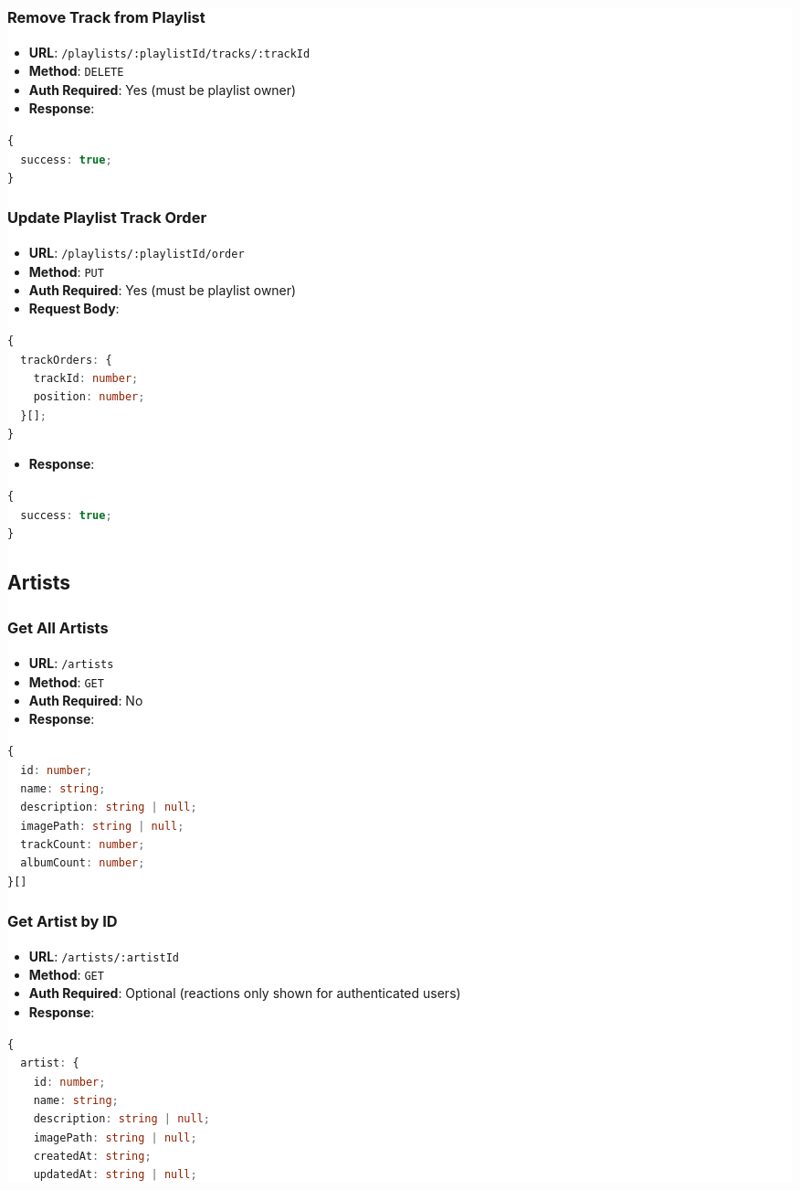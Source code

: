 ### Remove Track from Playlist
- **URL**: `/playlists/:playlistId/tracks/:trackId`
- **Method**: `DELETE`
- **Auth Required**: Yes (must be playlist owner)
- **Response**:
```typescript
{
  success: true;
}
```

### Update Playlist Track Order
- **URL**: `/playlists/:playlistId/order`
- **Method**: `PUT`
- **Auth Required**: Yes (must be playlist owner)
- **Request Body**:
```typescript
{
  trackOrders: {
    trackId: number;
    position: number;
  }[];
}
```
- **Response**:
```typescript
{
  success: true;
}
```

## Artists

### Get All Artists
- **URL**: `/artists`
- **Method**: `GET`
- **Auth Required**: No
- **Response**:
```typescript
{
  id: number;
  name: string;
  description: string | null;
  imagePath: string | null;
  trackCount: number;
  albumCount: number;
}[]
```

### Get Artist by ID
- **URL**: `/artists/:artistId`
- **Method**: `GET`
- **Auth Required**: Optional (reactions only shown for authenticated users)
- **Response**:
```typescript
{
  artist: {
    id: number;
    name: string;
    description: string | null;
    imagePath: string | null;
    createdAt: string;
    updatedAt: string | null;
```